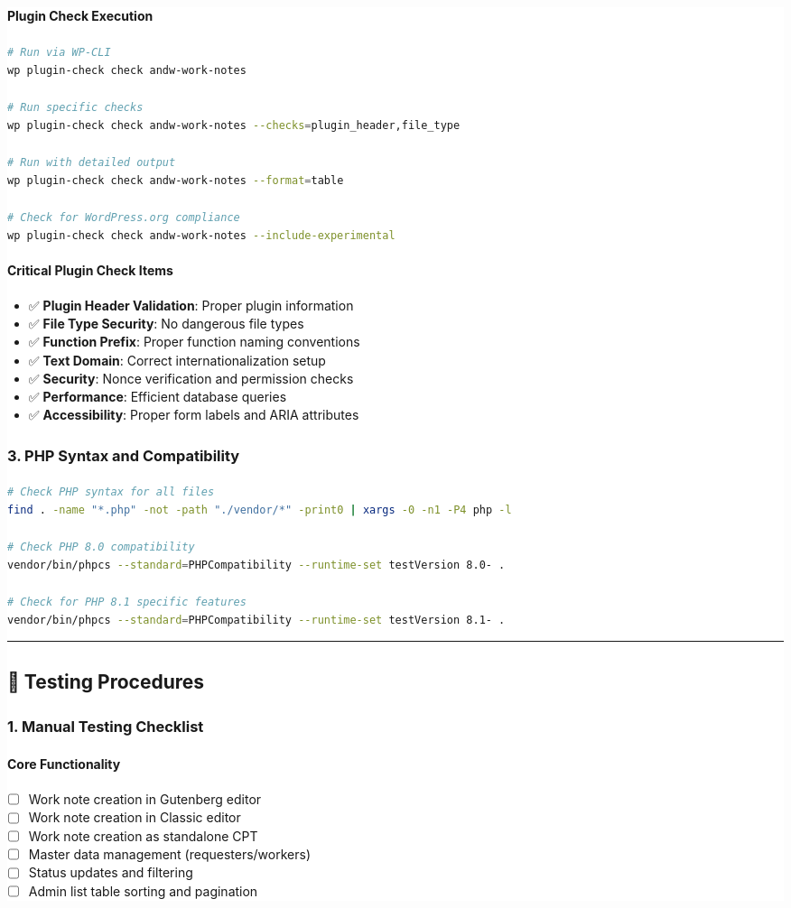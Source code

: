 #### Plugin Check Execution

```bash
# Run via WP-CLI
wp plugin-check check andw-work-notes

# Run specific checks
wp plugin-check check andw-work-notes --checks=plugin_header,file_type

# Run with detailed output
wp plugin-check check andw-work-notes --format=table

# Check for WordPress.org compliance
wp plugin-check check andw-work-notes --include-experimental
```

#### Critical Plugin Check Items

- ✅ **Plugin Header Validation**: Proper plugin information
- ✅ **File Type Security**: No dangerous file types
- ✅ **Function Prefix**: Proper function naming conventions
- ✅ **Text Domain**: Correct internationalization setup
- ✅ **Security**: Nonce verification and permission checks
- ✅ **Performance**: Efficient database queries
- ✅ **Accessibility**: Proper form labels and ARIA attributes

### 3. PHP Syntax and Compatibility

```bash
# Check PHP syntax for all files
find . -name "*.php" -not -path "./vendor/*" -print0 | xargs -0 -n1 -P4 php -l

# Check PHP 8.0 compatibility
vendor/bin/phpcs --standard=PHPCompatibility --runtime-set testVersion 8.0- .

# Check for PHP 8.1 specific features
vendor/bin/phpcs --standard=PHPCompatibility --runtime-set testVersion 8.1- .
```

---

## 🧪 Testing Procedures

### 1. Manual Testing Checklist

#### Core Functionality
- [ ] Work note creation in Gutenberg editor
- [ ] Work note creation in Classic editor
- [ ] Work note creation as standalone CPT
- [ ] Master data management (requesters/workers)
- [ ] Status updates and filtering
- [ ] Admin list table sorting and pagination
